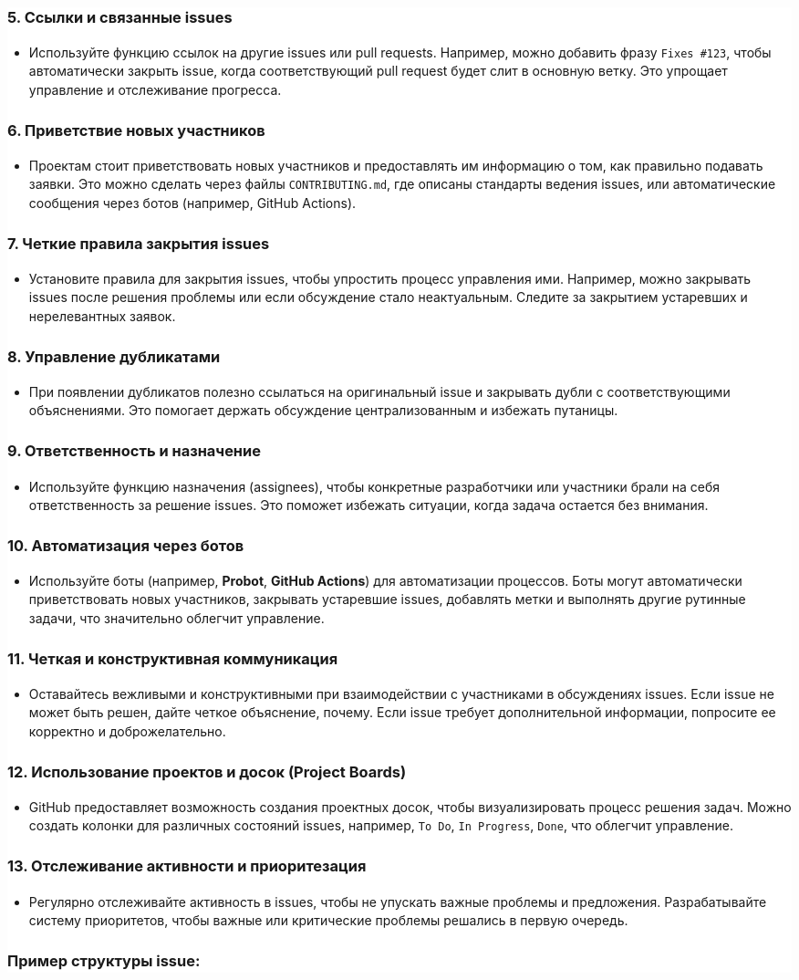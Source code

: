 ### 5. **Ссылки и связанные issues**

- Используйте функцию ссылок на другие issues или pull requests. Например, можно добавить фразу `Fixes #123`, чтобы автоматически закрыть issue, когда соответствующий pull request будет слит в основную ветку. Это упрощает управление и отслеживание прогресса.

### 6. **Приветствие новых участников**

- Проектам стоит приветствовать новых участников и предоставлять им информацию о том, как правильно подавать заявки. Это можно сделать через файлы `CONTRIBUTING.md`, где описаны стандарты ведения issues, или автоматические сообщения через ботов (например, GitHub Actions).

### 7. **Четкие правила закрытия issues**

- Установите правила для закрытия issues, чтобы упростить процесс управления ими. Например, можно закрывать issues после решения проблемы или если обсуждение стало неактуальным. Следите за закрытием устаревших и нерелевантных заявок.

### 8. **Управление дубликатами**

- При появлении дубликатов полезно ссылаться на оригинальный issue и закрывать дубли с соответствующими объяснениями. Это помогает держать обсуждение централизованным и избежать путаницы.

### 9. **Ответственность и назначение**

- Используйте функцию назначения (assignees), чтобы конкретные разработчики или участники брали на себя ответственность за решение issues. Это поможет избежать ситуации, когда задача остается без внимания.

### 10. **Автоматизация через ботов**

- Используйте боты (например, **Probot**, **GitHub Actions**) для автоматизации процессов. Боты могут автоматически приветствовать новых участников, закрывать устаревшие issues, добавлять метки и выполнять другие рутинные задачи, что значительно облегчит управление.

### 11. **Четкая и конструктивная коммуникация**

- Оставайтесь вежливыми и конструктивными при взаимодействии с участниками в обсуждениях issues. Если issue не может быть решен, дайте четкое объяснение, почему. Если issue требует дополнительной информации, попросите ее корректно и доброжелательно.

### 12. **Использование проектов и досок (Project Boards)**

- GitHub предоставляет возможность создания проектных досок, чтобы визуализировать процесс решения задач. Можно создать колонки для различных состояний issues, например, `To Do`, `In Progress`, `Done`, что облегчит управление.

### 13. **Отслеживание активности и приоритезация**

- Регулярно отслеживайте активность в issues, чтобы не упускать важные проблемы и предложения. Разрабатывайте систему приоритетов, чтобы важные или критические проблемы решались в первую очередь.

### Пример структуры issue:
